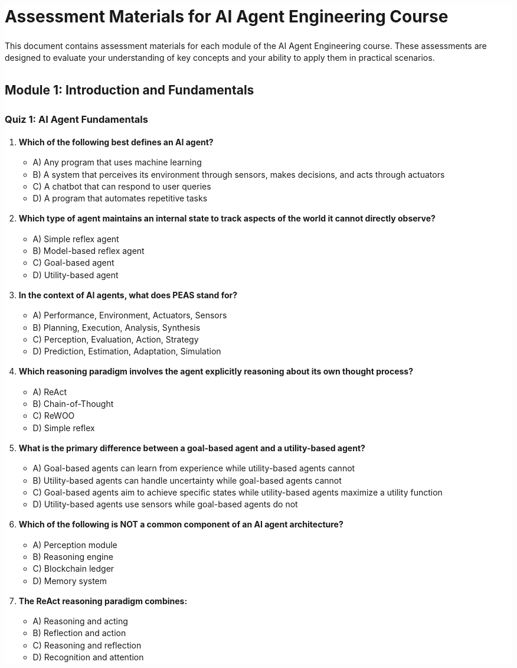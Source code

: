 # Assessment Materials for AI Agent Engineering Course

This document contains assessment materials for each module of the AI Agent Engineering course. These assessments are designed to evaluate your understanding of key concepts and your ability to apply them in practical scenarios.

## Module 1: Introduction and Fundamentals

### Quiz 1: AI Agent Fundamentals

1. **Which of the following best defines an AI agent?**
   - A) Any program that uses machine learning
   - B) A system that perceives its environment through sensors, makes decisions, and acts through actuators
   - C) A chatbot that can respond to user queries
   - D) A program that automates repetitive tasks

2. **Which type of agent maintains an internal state to track aspects of the world it cannot directly observe?**
   - A) Simple reflex agent
   - B) Model-based reflex agent
   - C) Goal-based agent
   - D) Utility-based agent

3. **In the context of AI agents, what does PEAS stand for?**
   - A) Performance, Environment, Actuators, Sensors
   - B) Planning, Execution, Analysis, Synthesis
   - C) Perception, Evaluation, Action, Strategy
   - D) Prediction, Estimation, Adaptation, Simulation

4. **Which reasoning paradigm involves the agent explicitly reasoning about its own thought process?**
   - A) ReAct
   - B) Chain-of-Thought
   - C) ReWOO
   - D) Simple reflex

5. **What is the primary difference between a goal-based agent and a utility-based agent?**
   - A) Goal-based agents can learn from experience while utility-based agents cannot
   - B) Utility-based agents can handle uncertainty while goal-based agents cannot
   - C) Goal-based agents aim to achieve specific states while utility-based agents maximize a utility function
   - D) Utility-based agents use sensors while goal-based agents do not

6. **Which of the following is NOT a common component of an AI agent architecture?**
   - A) Perception module
   - B) Reasoning engine
   - C) Blockchain ledger
   - D) Memory system

7. **The ReAct reasoning paradigm combines:**
   - A) Reasoning and acting
   - B) Reflection and action
   - C) Reasoning and reflection
   - D) Recognition and attention
